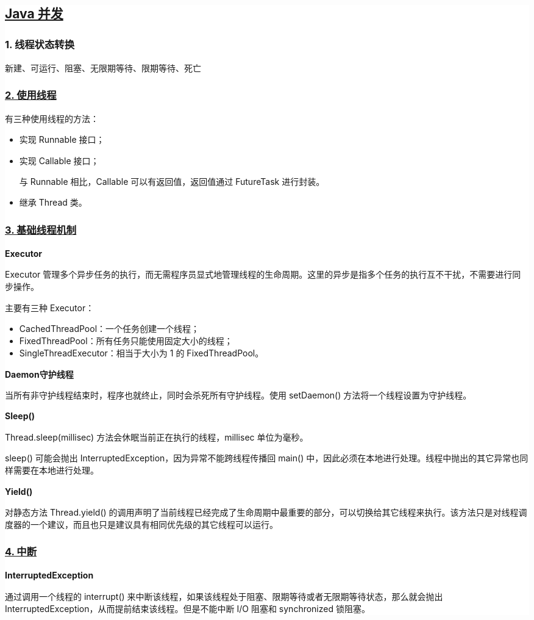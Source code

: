 ## [Java 并发](https://cyc2018.github.io/CS-Notes/#/notes/Java%20%E5%B9%B6%E5%8F%91) 

### 1. 线程状态转换

新建、可运行、阻塞、无限期等待、限期等待、死亡

### [2. 使用线程](https://cyc2018.github.io/CS-Notes/#/notes/Java%20%E5%B9%B6%E5%8F%91?id=%e4%ba%8c%e3%80%81%e4%bd%bf%e7%94%a8%e7%ba%bf%e7%a8%8b)

有三种使用线程的方法：

- 实现 Runnable 接口；

- 实现 Callable 接口；

  与 Runnable 相比，Callable 可以有返回值，返回值通过 FutureTask 进行封装。

- 继承 Thread 类。

### [3. 基础线程机制](https://cyc2018.github.io/CS-Notes/#/notes/Java%20%E5%B9%B6%E5%8F%91?id=%e4%b8%89%e3%80%81%e5%9f%ba%e7%a1%80%e7%ba%bf%e7%a8%8b%e6%9c%ba%e5%88%b6)

**Executor**

Executor 管理多个异步任务的执行，而无需程序员显式地管理线程的生命周期。这里的异步是指多个任务的执行互不干扰，不需要进行同步操作。

主要有三种 Executor：

- CachedThreadPool：一个任务创建一个线程；
- FixedThreadPool：所有任务只能使用固定大小的线程；
- SingleThreadExecutor：相当于大小为 1 的 FixedThreadPool。

**Daemon守护线程**

当所有非守护线程结束时，程序也就终止，同时会杀死所有守护线程。使用 setDaemon() 方法将一个线程设置为守护线程。

**Sleep()**

Thread.sleep(millisec) 方法会休眠当前正在执行的线程，millisec 单位为毫秒。

sleep() 可能会抛出 InterruptedException，因为异常不能跨线程传播回 main() 中，因此必须在本地进行处理。线程中抛出的其它异常也同样需要在本地进行处理。

**Yield()**

对静态方法 Thread.yield() 的调用声明了当前线程已经完成了生命周期中最重要的部分，可以切换给其它线程来执行。该方法只是对线程调度器的一个建议，而且也只是建议具有相同优先级的其它线程可以运行。

### [4. 中断](https://cyc2018.github.io/CS-Notes/#/notes/Java%20%E5%B9%B6%E5%8F%91?id=%e5%9b%9b%e3%80%81%e4%b8%ad%e6%96%ad)

**InterruptedException**

通过调用一个线程的 interrupt() 来中断该线程，如果该线程处于阻塞、限期等待或者无限期等待状态，那么就会抛出 InterruptedException，从而提前结束该线程。但是不能中断 I/O 阻塞和 synchronized 锁阻塞。

